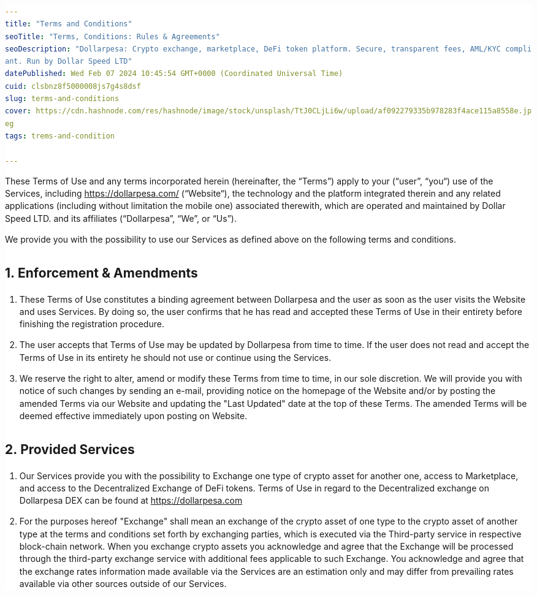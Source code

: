 ```yaml
---
title: "Terms and Conditions"
seoTitle: "Terms, Conditions: Rules & Agreements"
seoDescription: "Dollarpesa: Crypto exchange, marketplace, DeFi token platform. Secure, transparent fees, AML/KYC compliant. Run by Dollar Speed LTD"
datePublished: Wed Feb 07 2024 10:45:54 GMT+0000 (Coordinated Universal Time)
cuid: clsbnz8f5000008js7g4s8dsf
slug: terms-and-conditions
cover: https://cdn.hashnode.com/res/hashnode/image/stock/unsplash/TtJ0CLjLi6w/upload/af092279335b978283f4ace115a8558e.jpeg
tags: trems-and-condition

---
```


These Terms of Use and any terms incorporated herein (hereinafter, the “Terms”) apply to your (“user”, “you“) use of the Services, including https://dollarpesa.com/ (“Website“), the technology and the platform integrated therein and any related applications (including without limitation the mobile one) associated therewith, which are operated and maintained by Dollar Speed LTD. and its affiliates (“Dollarpesa”, “We”, or “Us”).

We provide you with the possibility to use our Services as defined above on the following terms and conditions.

## 1. Enforcement & Amendments

1. These Terms of Use constitutes a binding agreement between Dollarpesa and the user as soon as the user visits the Website and uses Services. By doing so, the user confirms that he has read and accepted these Terms of Use in their entirety before finishing the registration procedure.
    
2. The user accepts that Terms of Use may be updated by Dollarpesa from time to time. If the user does not read and accept the Terms of Use in its entirety he should not use or continue using the Services.
    
3. We reserve the right to alter, amend or modify these Terms from time to time, in our sole discretion. We will provide you with notice of such changes by sending an e-mail, providing notice on the homepage of the Website and/or by posting the amended Terms via our Website and updating the "Last Updated" date at the top of these Terms. The amended Terms will be deemed effective immediately upon posting on Website.
    

## 2. Provided Services

1. Our Services provide you with the possibility to Exchange one type of crypto asset for another one, access to Marketplace, and access to the Decentralized Exchange of DeFi tokens. Terms of Use in regard to the Decentralized exchange on Dollarpesa DEX can be found at https://dollarpesa.com
    
2. For the purposes hereof "Exchange" shall mean an exchange of the crypto asset of one type to the crypto asset of another type at the terms and conditions set forth by exchanging parties, which is executed via the Third-party service in respective block-chain network. When you exchange crypto assets you acknowledge and agree that the Exchange will be processed through the third-party exchange service with additional fees applicable to such Exchange. You acknowledge and agree that the exchange rates information made available via the Services are an estimation only and may differ from prevailing rates available via other sources outside of our Services.
    